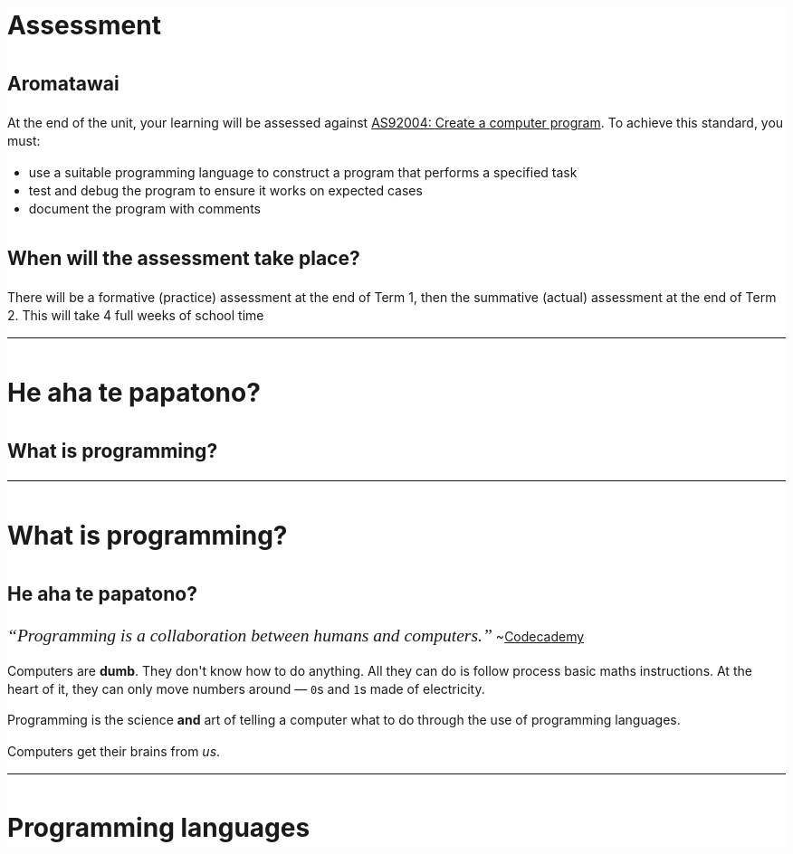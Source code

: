 
# Assessment

## Aromatawai

At the end of the unit, your learning will be assessed against [AS92004: Create a computer program](https://www.nzqa.govt.nz/nqfdocs/ncea-resource/achievements/2024/as92004.pdf). To achieve this standard, you must:

- use a suitable programming language to construct a program that performs a specified task
- test and debug the program to ensure it works on expected cases
- document the program with comments

## When will the assessment take place?

There will be a formative (practice) assessment at the end of Term 1, then the summative (actual) assessment at the end of Term 2. This will take 4 full weeks of school time

---



# He aha te papatono?

## What is programming?

---

# What is programming?

## He aha te papatono?

<span style="font-family: serif; font-size: 1.4em; font-style: italic;">“Programming is a collaboration between humans and computers.”</span>
~[Codecademy](https://www.codecademy.com/article/what-is-programming) 

Computers are **dumb**. They don't know how to do anything. All they can do is follow process basic maths instructions. At the heart of it, they can only move numbers around — `0`s and `1`s made of electricity.

Programming is the science **and** art of telling a computer what to do through the use of programming languages.

Computers get their brains from *us*.

---

# Programming languages
